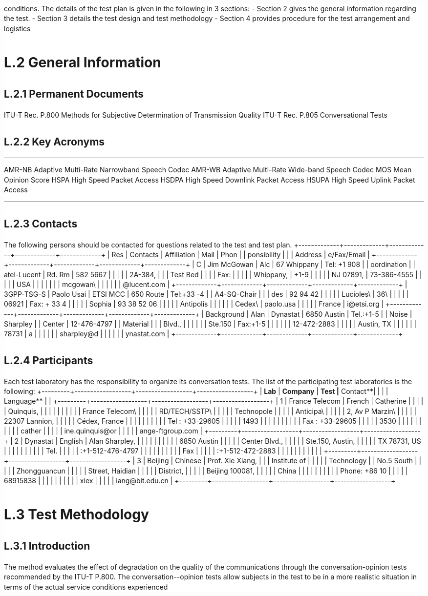 conditions. The details of the test plan is given in the following in 3
sections:
\- Section 2 gives the general information regarding the test.
\- Section 3 details the test design and test methodology
\- Section 4 provides procedure for the test arrangement and logistics
# L.2 General Information
## L.2.1 Permanent Documents
ITU-T Rec. P.800 Methods for Subjective Determination of Transmission Quality
ITU-T Rec. P.805 Conversational Tests
## L.2.2 Key Acronyms
* * *
AMR-NB Adaptive Multi-Rate Narrowband Speech Codec AMR-WB Adaptive Multi-Rate
Wide-band Speech Codec MOS Mean Opinion Score HSPA High Speed Packet Access
HSDPA High Speed Downlink Packet Access HSUPA High Speed Uplink Packet Access
* * *
## L.2.3 Contacts
The following persons should be contacted for questions related to the test
and test plan.
+-------------+-------------+-------------+-------------+-------------+ | Res | Contacts | Affiliation | Mail | Phon | | ponsibility | | | Address | e/Fax/Email | +-------------+-------------+-------------+-------------+-------------+ | C | Jim McGowan | Alc | 67 Whippany | Tel: +1 908 | | oordination | | atel-Lucent | Rd. Rm | 582 5667 | | | | | 2A-384, | | | Test Bed | | | | Fax: | | | | | Whippany, | +1-9 | | | | | NJ 07891, | 73-386-4555 | | | | | USA | | | | | | | mcgowan\ | | | | | | @lucent.com | +-------------+-------------+-------------+-------------+-------------+ | 3GPP-TSG-S | Paolo Usai | ETSI MCC | 650 Route | Tel:+33 -4 | | A4-SQ-Chair | | | des | 92 94 42 | | | | | Lucioles\ | 36\ | | | | | 06921 | Fax: + 33 4 | | | | | Sophia | 93 38 52 06 | | | | | Antipolis | | | | | | Cedex\ | paolo.usa | | | | | France | i\@etsi.org | +-------------+-------------+-------------+-------------+-------------+ | Background | Alan | Dynastat | 6850 Austin | Tel.:+1-5 | | Noise | Sharpley | | Center | 12-476-4797 | | Material | | | Blvd., | | | | | | Ste.150 | Fax:+1-5 | | | | | | 12-472-2883 | | | | | Austin, TX | | | | | | 78731 | a | | | | | | sharpley\@d | | | | | | ynastat.com | +-------------+-------------+-------------+-------------+-------------+
## L.2.4 Participants
Each test laboratory has the responsibility to organize its conversation
tests. The list of the participating test laboratories is the following:
+---------+------------------+------------------+------------------+ | **Lab** | **Company** | **Test |** Contact**| | | | Language** | | +---------+------------------+------------------+------------------+ | 1 | France Telecom | French | Catherine | | | | | Quinquis, | | | | | | | | | | France Telecom\ | | | | | RD/TECH/SSTP\ | | | | | Technopole | | | | | Anticipa\ | | | | | 2, Av P Marzin\ | | | | | 22307 Lannion, | | | | | Cédex, France | | | | | | | | | | Tel : +33-29605 | | | | | 1493 | | | | | | | | | | Fax : +33-29605 | | | | | 3530 | | | | | | | | | | cather | | | | | ine.quinquis\@or | | | | | ange-ftgroup.com | +---------+------------------+------------------+------------------+ | 2 | Dynastat | English | Alan Sharpley, | | | | | | | | | | 6850 Austin | | | | | Center Blvd., | | | | | Ste.150, Austin, | | | | | TX 78731, US | | | | | | | | | | Tel. | | | | | :+1-512-476-4797 | | | | | | | | | | Fax | | | | | :+1-512-472-2883 | | | | | | | | | |  | +---------+------------------+------------------+------------------+ | 3 | Beijing | Chinese | Prof. Xie Xiang, | | | Institute of | | | | | Technology | | No.5 South | | | | | Zhongguancun | | | | | Street, Haidian | | | | | District, | | | | | Beijing 100081, | | | | | China | | | | | | | | | | Phone: +86 10 | | | | | 68915838 | | | | | | | | | | xiex | | | | | iang\@bit.edu.cn | +---------+------------------+------------------+------------------+
# L.3 Test Methodology
## L.3.1 Introduction
The method evaluates the effect of degradation on the quality of the
communications through the conversation-opinion tests recommended by the ITU-T
P.800. The conversation--opinion tests allow subjects in the test to be in a
more realistic situation in terms of the actual service conditions experienced